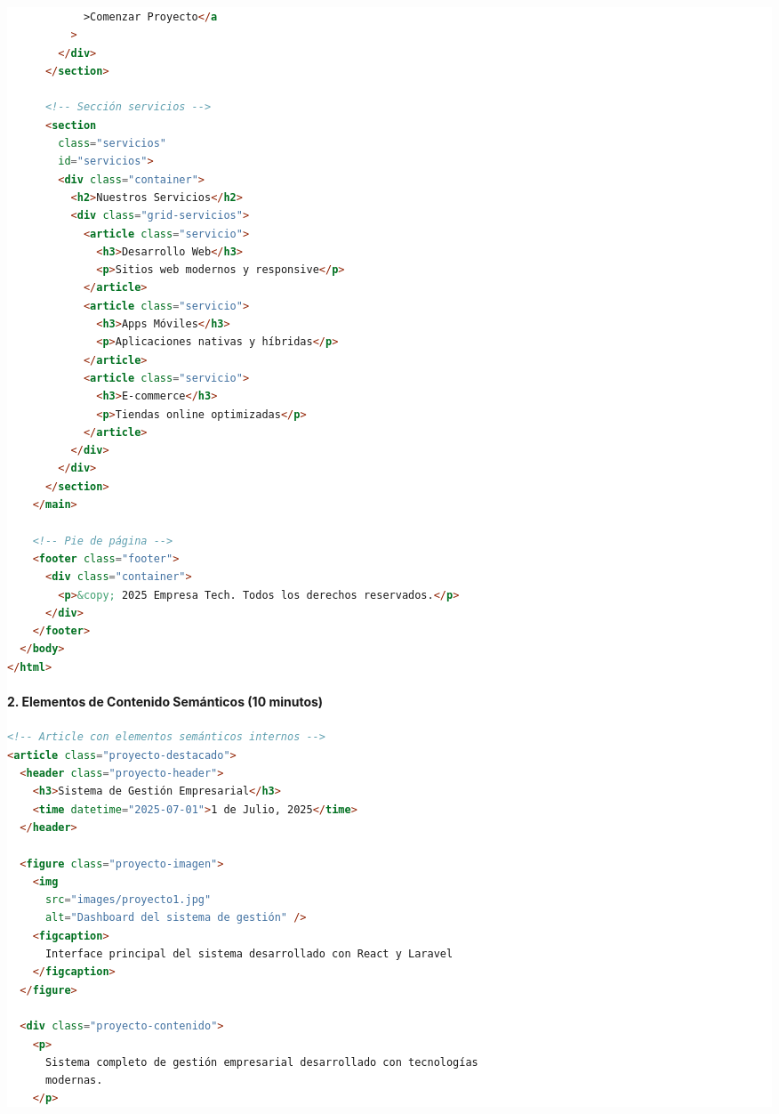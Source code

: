 ```html
            >Comenzar Proyecto</a
          >
        </div>
      </section>

      <!-- Sección servicios -->
      <section
        class="servicios"
        id="servicios">
        <div class="container">
          <h2>Nuestros Servicios</h2>
          <div class="grid-servicios">
            <article class="servicio">
              <h3>Desarrollo Web</h3>
              <p>Sitios web modernos y responsive</p>
            </article>
            <article class="servicio">
              <h3>Apps Móviles</h3>
              <p>Aplicaciones nativas y híbridas</p>
            </article>
            <article class="servicio">
              <h3>E-commerce</h3>
              <p>Tiendas online optimizadas</p>
            </article>
          </div>
        </div>
      </section>
    </main>

    <!-- Pie de página -->
    <footer class="footer">
      <div class="container">
        <p>&copy; 2025 Empresa Tech. Todos los derechos reservados.</p>
      </div>
    </footer>
  </body>
</html>
```

#### **2. Elementos de Contenido Semánticos (10 minutos)**

```html
<!-- Article con elementos semánticos internos -->
<article class="proyecto-destacado">
  <header class="proyecto-header">
    <h3>Sistema de Gestión Empresarial</h3>
    <time datetime="2025-07-01">1 de Julio, 2025</time>
  </header>

  <figure class="proyecto-imagen">
    <img
      src="images/proyecto1.jpg"
      alt="Dashboard del sistema de gestión" />
    <figcaption>
      Interface principal del sistema desarrollado con React y Laravel
    </figcaption>
  </figure>

  <div class="proyecto-contenido">
    <p>
      Sistema completo de gestión empresarial desarrollado con tecnologías
      modernas.
    </p>

```